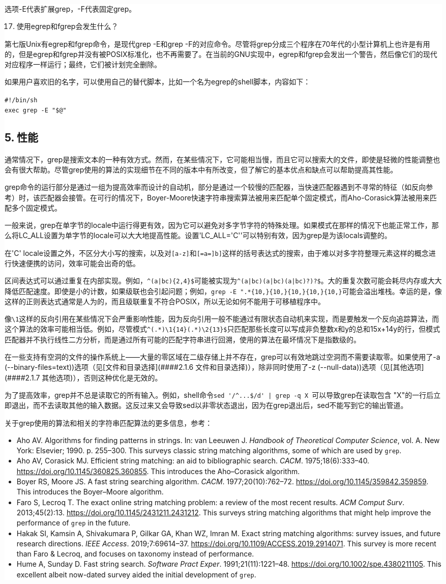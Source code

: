 选项-E代表扩展grep，-F代表固定grep。

17. 使用egrep和fgrep会发生什么？

第七版Unix有egrep和fgrep命令，是现代grep -E和grep -F的对应命令。尽管将grep分成三个程序在70年代的小型计算机上也许是有用的，但是egrep和fgrep并没有被POSIX标准化，也不再需要了。在当前的GNU实现中，egrep和fgrep会发出一个警告，然后像它们的现代对应程序一样运行；最终，它们被计划完全删除。

如果用户喜欢旧的名字，可以使用自己的替代脚本，比如一个名为egrep的shell脚本，内容如下：

~~~shell
#!/bin/sh
exec grep -E "$@"
~~~

## 5. 性能

通常情况下，grep是搜索文本的一种有效方式。然而，在某些情况下，它可能相当慢，而且它可以搜索大的文件，即使是轻微的性能调整也会有很大帮助。尽管grep使用的算法的实现细节在不同的版本中有所改变，但了解它的基本优点和缺点可以帮助提高其性能。

grep命令的运行部分是通过一组为提高效率而设计的自动机，部分是通过一个较慢的匹配器，当快速匹配器遇到不寻常的特征（如反向参考）时，该匹配器会接管。在可行的情况下，Boyer-Moore快速字符串搜索算法被用来匹配单个固定模式，而Aho-Corasick算法被用来匹配多个固定模式。

一般来说，grep在单字节的locale中运行得更有效，因为它可以避免对多字节字符的特殊处理。如果模式在那样的情况下也能正常工作，那么将LC_ALL设置为单字节的locale可以大大地提高性能。设置'LC_ALL='C''可以特别有效，因为grep是为该locals调整的。

在'C' locale设置之外，不区分大小写的搜索，以及对`[a-z]`和`[=a=]b]`这样的括号表达式的搜索，由于难以对多字符整理元素这样的概念进行快速便携的访问，效率可能会出奇的低。

区间表达式可以通过重复在内部实现。例如，`^(a|bc){2,4}$`可能被实现为`^(a|bc)(a|bc)(a|bc)?)?$`。大的重复次数可能会耗尽内存或大大降低匹配速度。即使是小的计数，如果级联也会引起问题；例如，`grep -E ".*{10,}{10,}{10,}{10,}{10,}`可能会溢出堆栈。幸运的是，像这样的正则表达式通常是人为的，而且级联重复不符合POSIX，所以无论如何不能用于可移植程序中。

像`\1`这样的反向引用在某些情况下会严重影响性能，因为反向引用一般不能通过有限状态自动机来实现，而是要触发一个反向追踪算法，而这个算法的效率可能相当低。例如，尽管模式`^(.*)\1{14}(.*)\2{13}$`只匹配那些长度可以写成非负整数x和y的总和15x+14y的行，但模式匹配器并不执行线性二方分析，而是通过所有可能的匹配字符串进行回溯，使用的算法在最坏情况下是指数级的。

在一些支持有空洞的文件的操作系统上——大量的零区域在二级存储上并不存在，grep可以有效地跳过空洞而不需要读取零。如果使用了-a (--binary-files=text))选项（见[文件和目录选择](####2.1.6 文件和目录选择)），除非同时使用了-z (--null-data))选项（见[其他选项](####2.1.7 其他选项)），否则这种优化是无效的。

为了提高效率，grep并不总是读取它的所有输入。例如，shell命令`sed '/^...$/d' | grep -q X `可以导致grep在读取包含 "X"的一行后立即退出，而不去读取其他的输入数据。这反过来又会导致sed以非零状态退出，因为在grep退出后，sed不能写到它的输出管道。

关于grep使用的算法和相关的字符串匹配算法的更多信息，参考：

-  Aho AV. Algorithms for finding patterns in strings. In: van Leeuwen J. *Handbook of Theoretical Computer Science*, vol. A. New York: Elsevier; 1990. p. 255–300. This surveys classic string matching algorithms, some of which are used by `grep`.
-  Aho AV, Corasick MJ. Efficient string matching: an aid to bibliographic search. *CACM*. 1975;18(6):333–40. https://doi.org/10.1145/360825.360855. This introduces the Aho–Corasick algorithm.
-  Boyer RS, Moore JS. A fast string searching algorithm. *CACM*. 1977;20(10):762–72. https://doi.org/10.1145/359842.359859. This introduces the Boyer–Moore algorithm.
-  Faro S, Lecroq T. The exact online string matching problem: a review of the most recent results. *ACM Comput Surv*. 2013;45(2):13. https://doi.org/10.1145/2431211.2431212. This surveys string matching algorithms that might help improve the performance of `grep` in the future.
-  Hakak SI, Kamsin A, Shivakumara P, Gilkar GA, Khan WZ, Imran M. Exact string matching algorithms: survey issues, and future research directions. *IEEE Access*. 2019;7:69614–37. https://doi.org/10.1109/ACCESS.2019.2914071. This survey is more recent than Faro & Lecroq, and focuses on taxonomy instead of performance.
-  Hume A, Sunday D. Fast string search. *Software Pract Exper*. 1991;21(11):1221–48. https://doi.org/10.1002/spe.4380211105. This excellent albeit now-dated survey aided the initial development of `grep`.
